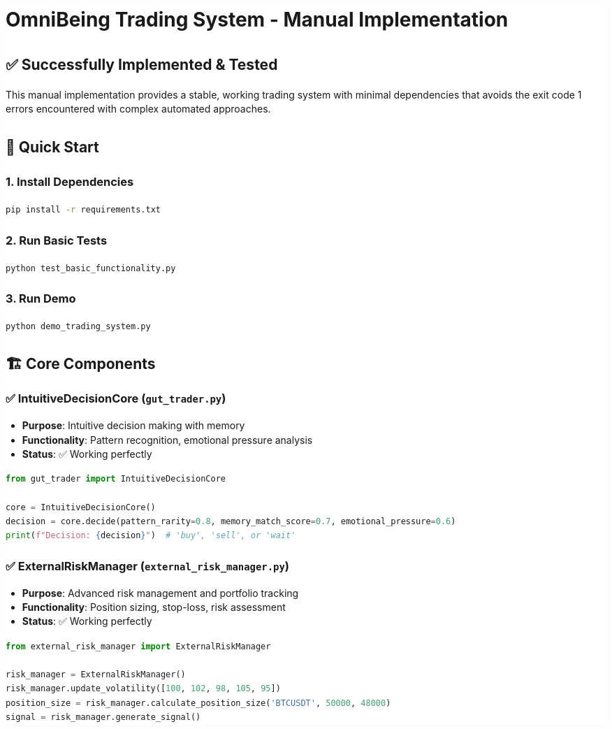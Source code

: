 # OmniBeing Trading System - Manual Implementation

## ✅ Successfully Implemented & Tested

This manual implementation provides a stable, working trading system with minimal dependencies that avoids the exit code 1 errors encountered with complex automated approaches.

## 🚀 Quick Start

### 1. Install Dependencies
```bash
pip install -r requirements.txt
```

### 2. Run Basic Tests
```bash
python test_basic_functionality.py
```

### 3. Run Demo
```bash
python demo_trading_system.py
```

## 🏗️ Core Components

### ✅ IntuitiveDecisionCore (`gut_trader.py`)
- **Purpose**: Intuitive decision making with memory
- **Functionality**: Pattern recognition, emotional pressure analysis
- **Status**: ✅ Working perfectly

```python
from gut_trader import IntuitiveDecisionCore

core = IntuitiveDecisionCore()
decision = core.decide(pattern_rarity=0.8, memory_match_score=0.7, emotional_pressure=0.6)
print(f"Decision: {decision}")  # 'buy', 'sell', or 'wait'
```

### ✅ ExternalRiskManager (`external_risk_manager.py`)
- **Purpose**: Advanced risk management and portfolio tracking
- **Functionality**: Position sizing, stop-loss, risk assessment
- **Status**: ✅ Working perfectly

```python
from external_risk_manager import ExternalRiskManager

risk_manager = ExternalRiskManager()
risk_manager.update_volatility([100, 102, 98, 105, 95])
position_size = risk_manager.calculate_position_size('BTCUSDT', 50000, 48000)
signal = risk_manager.generate_signal()
```
